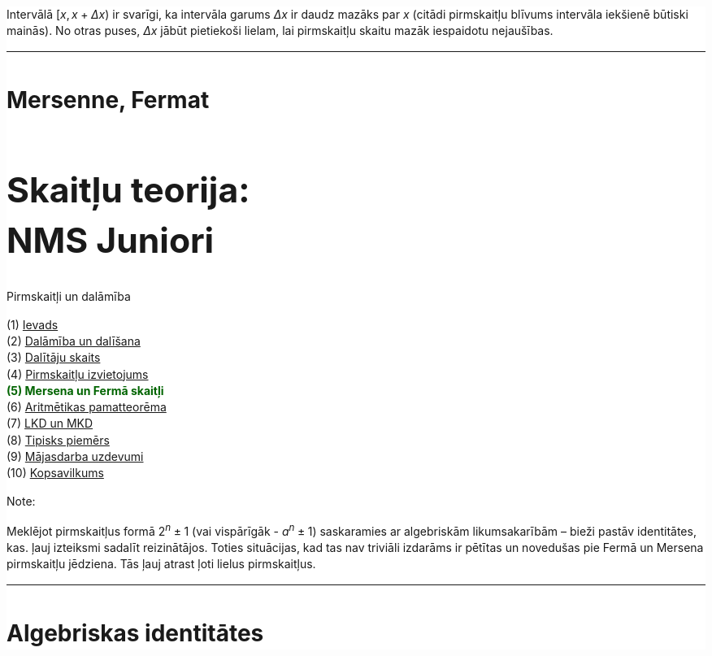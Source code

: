 Intervālā $[x,x + \Delta x)$ ir svarīgi, 
ka intervāla garums $\Delta x$
ir daudz mazāks par $x$ (citādi 
pirmskaitļu blīvums intervāla iekšienē būtiski mainās). 
No otras puses, $\Delta x$ jābūt pietiekoši 
lielam, lai pirmskaitļu skaitu 
mazāk iespaidotu nejaušības.









-----

# Mersenne, Fermat

<hgroup>

<h1 style="font-size:32pt">Skaitļu teorija:<br/>
NMS Juniori</h1>


<blue>Pirmskaitļi un dalāmība</blue>


</hgroup><hgroup>

<span>(1) [Ievads](#/introduction)</span>  
<span>(2) [Dalāmība un dalīšana](#/divisibility-and-division)</span>  
<span>(3) [Dalītāju skaits](#/counting-divisors)</span>  
<span>(4) [Pirmskaitļu izvietojums](#/primes)</span>  
<span style="color:darkgreen">**(5) Mersena un Fermā skaitļi**</span>  
<span>(6) [Aritmētikas pamatteorēma](#/prime-factorization)</span>  
<span>(7) [LKD un MKD](#/gcd-and-lcm)</span>  
<span>(8) [Tipisks piemērs](#/sample-problem)</span>  
<span>(9) [Mājasdarba uzdevumi](#/homework-overview)</span>  
<span>(10) [Kopsavilkums](#/summary)</span>

</hgroup>


Note:

Meklējot pirmskaitļus formā $2^n \pm 1$ (vai vispārīgāk - $a^n \pm 1$) saskaramies ar algebriskām likumsakarībām – bieži pastāv identitātes, kas. ļauj izteiksmi sadalīt reizinātājos. Toties situācijas, kad tas nav triviāli izdarāms ir pētītas un novedušas pie Fermā un Mersena
pirmskaitļu jēdziena. 
Tās ļauj atrast ļoti lielus pirmskaitļus.



-----

# <lo-summary/>Algebriskas identitātes
